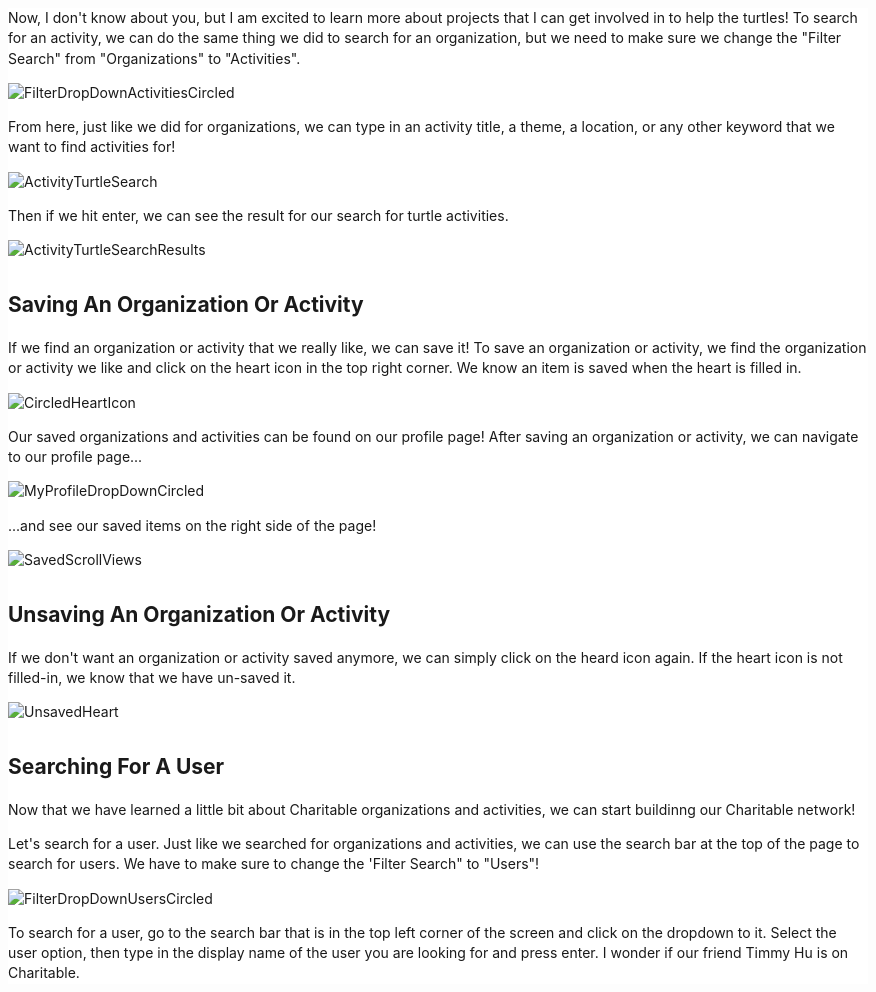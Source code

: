 Now, I don't know about you, but I am excited to learn more about projects that I can get involved in to help the turtles! To search for an activity, we can do the same thing we did to search for an organization, but we need to make sure we change the "Filter Search" from "Organizations" to "Activities".

![FilterDropDownActivitiesCircled](./Images/FilterDropDownActivitiesCircled.png)

From here, just like we did for organizations, we can type in an activity title, a theme, a location, or any other keyword that we want to find activities for!

![ActivityTurtleSearch](./Images/ActivityTurtleSearch.png)

Then if we hit enter, we can see the result for our search for turtle activities.

![ActivityTurtleSearchResults](./Images/ActivityTurtleSearchResults.png)

## Saving An Organization Or Activity

If we find an organization or activity that we really like, we can save it! To save an organization or activity, we find the organization or activity we like and click on the heart icon in the top right corner. We know an item is saved when the heart is filled in.

![CircledHeartIcon](./Images/CircledHeartIcon.png)

Our saved organizations and activities can be found on our profile page! After saving an organization or activity, we can navigate to our profile page...

![MyProfileDropDownCircled](./Images/MyProfileDropDownCircled.png)

...and see our saved items on the right side of the page!

![SavedScrollViews](./Images/SavedScrollViews.png)

## Unsaving An Organization Or Activity

If we don't want an organization or activity saved anymore, we can simply click on the heard icon again. If the heart icon is not filled-in, we know that we have un-saved it.

![UnsavedHeart](./Images/UnsavedHeart.png)

## Searching For A User

Now that we have learned a little bit about Charitable organizations and activities, we can start buildinng our Charitable network!

Let's search for a user. Just like we searched for organizations and activities, we can use the search bar at the top of the page to search for users. We have to make sure to change the 'Filter Search" to "Users"!

![FilterDropDownUsersCircled](./Images/FilterSearchDropDownUsersCircled.png)

To search for a user, go to the search bar that is in the top left corner of the screen and click on the dropdown to it. Select the user option, then type in the display name of the user you are looking for and press enter. I wonder if our friend Timmy Hu is on Charitable.
